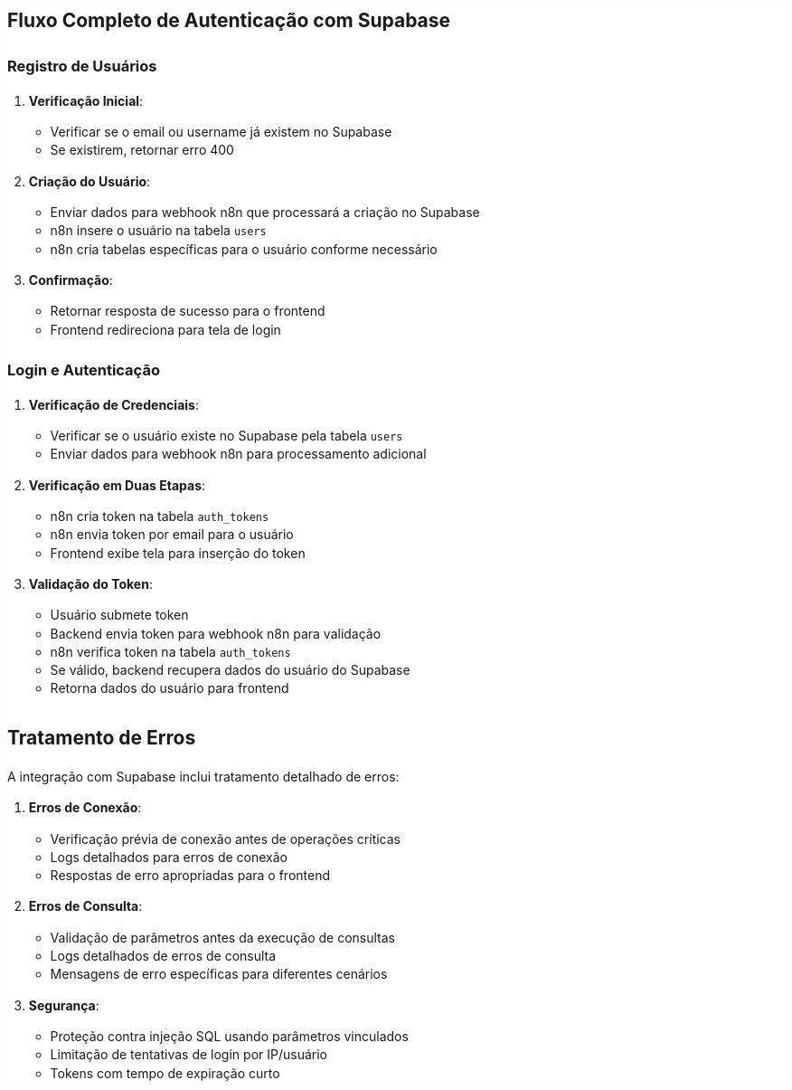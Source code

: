 ## Fluxo Completo de Autenticação com Supabase

### Registro de Usuários

1. **Verificação Inicial**:
   - Verificar se o email ou username já existem no Supabase
   - Se existirem, retornar erro 400

2. **Criação do Usuário**:
   - Enviar dados para webhook n8n que processará a criação no Supabase
   - n8n insere o usuário na tabela `users`
   - n8n cria tabelas específicas para o usuário conforme necessário

3. **Confirmação**:
   - Retornar resposta de sucesso para o frontend
   - Frontend redireciona para tela de login

### Login e Autenticação

1. **Verificação de Credenciais**:
   - Verificar se o usuário existe no Supabase pela tabela `users`
   - Enviar dados para webhook n8n para processamento adicional

2. **Verificação em Duas Etapas**:
   - n8n cria token na tabela `auth_tokens`
   - n8n envia token por email para o usuário
   - Frontend exibe tela para inserção do token

3. **Validação do Token**:
   - Usuário submete token
   - Backend envia token para webhook n8n para validação
   - n8n verifica token na tabela `auth_tokens`
   - Se válido, backend recupera dados do usuário do Supabase
   - Retorna dados do usuário para frontend

## Tratamento de Erros

A integração com Supabase inclui tratamento detalhado de erros:

1. **Erros de Conexão**:
   - Verificação prévia de conexão antes de operações críticas
   - Logs detalhados para erros de conexão
   - Respostas de erro apropriadas para o frontend

2. **Erros de Consulta**:
   - Validação de parâmetros antes da execução de consultas
   - Logs detalhados de erros de consulta
   - Mensagens de erro específicas para diferentes cenários

3. **Segurança**:
   - Proteção contra injeção SQL usando parâmetros vinculados
   - Limitação de tentativas de login por IP/usuário
   - Tokens com tempo de expiração curto
